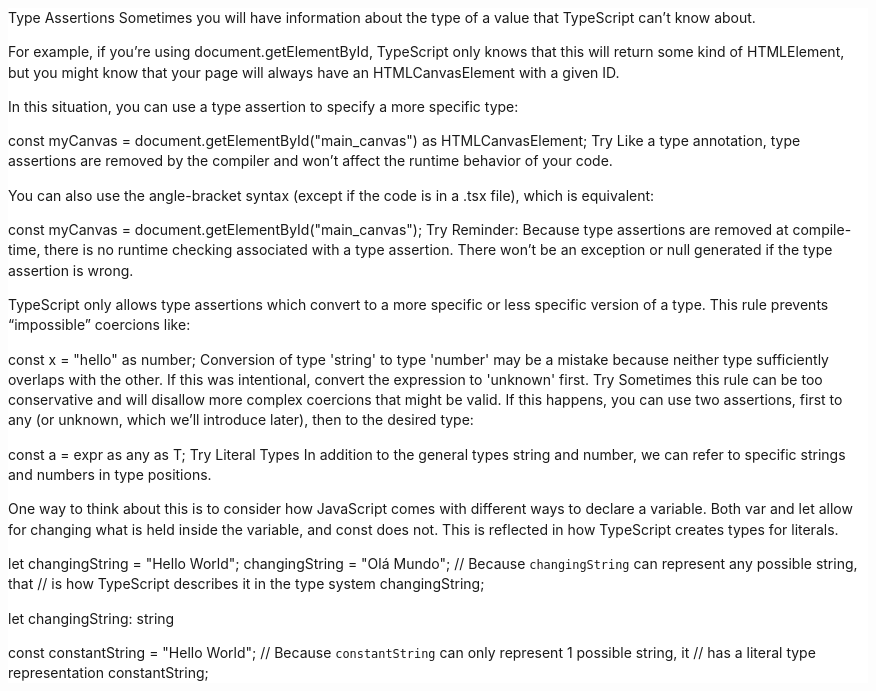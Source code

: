 Type Assertions
Sometimes you will have information about the type of a value that TypeScript can’t know about.

For example, if you’re using document.getElementById, TypeScript only knows that this will return some kind of HTMLElement, but you might know that your page will always have an HTMLCanvasElement with a given ID.

In this situation, you can use a type assertion to specify a more specific type:

const myCanvas = document.getElementById("main_canvas") as HTMLCanvasElement;
Try
Like a type annotation, type assertions are removed by the compiler and won’t affect the runtime behavior of your code.

You can also use the angle-bracket syntax (except if the code is in a .tsx file), which is equivalent:

const myCanvas = <HTMLCanvasElement>document.getElementById("main_canvas");
Try
Reminder: Because type assertions are removed at compile-time, there is no runtime checking associated with a type assertion. There won’t be an exception or null generated if the type assertion is wrong.

TypeScript only allows type assertions which convert to a more specific or less specific version of a type. This rule prevents “impossible” coercions like:

const x = "hello" as number;
Conversion of type 'string' to type 'number' may be a mistake because neither type sufficiently overlaps with the other. If this was intentional, convert the expression to 'unknown' first.
Try
Sometimes this rule can be too conservative and will disallow more complex coercions that might be valid. If this happens, you can use two assertions, first to any (or unknown, which we’ll introduce later), then to the desired type:

const a = expr as any as T;
Try
Literal Types
In addition to the general types string and number, we can refer to specific strings and numbers in type positions.

One way to think about this is to consider how JavaScript comes with different ways to declare a variable. Both var and let allow for changing what is held inside the variable, and const does not. This is reflected in how TypeScript creates types for literals.

let changingString = "Hello World";
changingString = "Olá Mundo";
// Because `changingString` can represent any possible string, that
// is how TypeScript describes it in the type system
changingString;
      
let changingString: string
 
const constantString = "Hello World";
// Because `constantString` can only represent 1 possible string, it
// has a literal type representation
constantString;
      